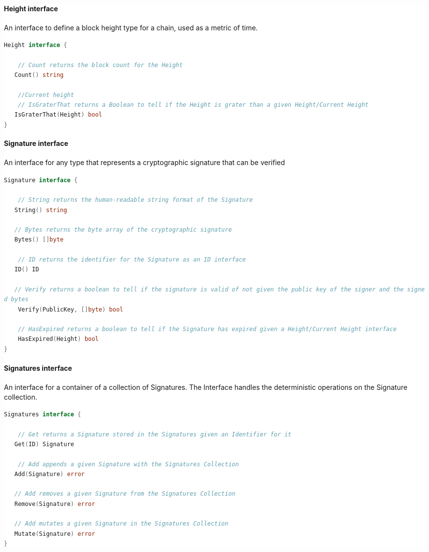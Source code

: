 ```go
```

#### Height interface

An interface to define a block height type for a chain, used as a metric of time.

```go
Height interface {

    // Count returns the block count for the Height
   Count() string

    //Current height 
    // IsGraterThat returns a Boolean to tell if the Height is grater than a given Height/Current Height
   IsGraterThat(Height) bool
}
```

#### Signature interface 

An interface for any type that represents a cryptographic signature that can be verified

```go
Signature interface {

    // String returns the human-readable string format of the Signature
   String() string

   // Bytes returns the byte array of the cryptographic signature 
   Bytes() []byte

    // ID returns the identifier for the Signature as an ID interface
   ID() ID

   // Verify returns a boolean to tell if the signature is valid of not given the public key of the signer and the signed bytes
    Verify(PublicKey, []byte) bool

    // HasExpired returns a boolean to tell if the Signature has expired given a Height/Current Height interface
    HasExpired(Height) bool
}
```

#### Signatures interface 

An interface for a container of a collection of Signatures. The Interface handles the deterministic operations on the Signature collection.  

```go
Signatures interface {

    // Get returns a Signature stored in the Signatures given an Identifier for it
   Get(ID) Signature

    // Add appends a given Signature with the Signatures Collection
   Add(Signature) error
   
   // Add removes a given Signature from the Signatures Collection
   Remove(Signature) error
   
   // Add mutates a given Signature in the Signatures Collection
   Mutate(Signature) error
}
```
